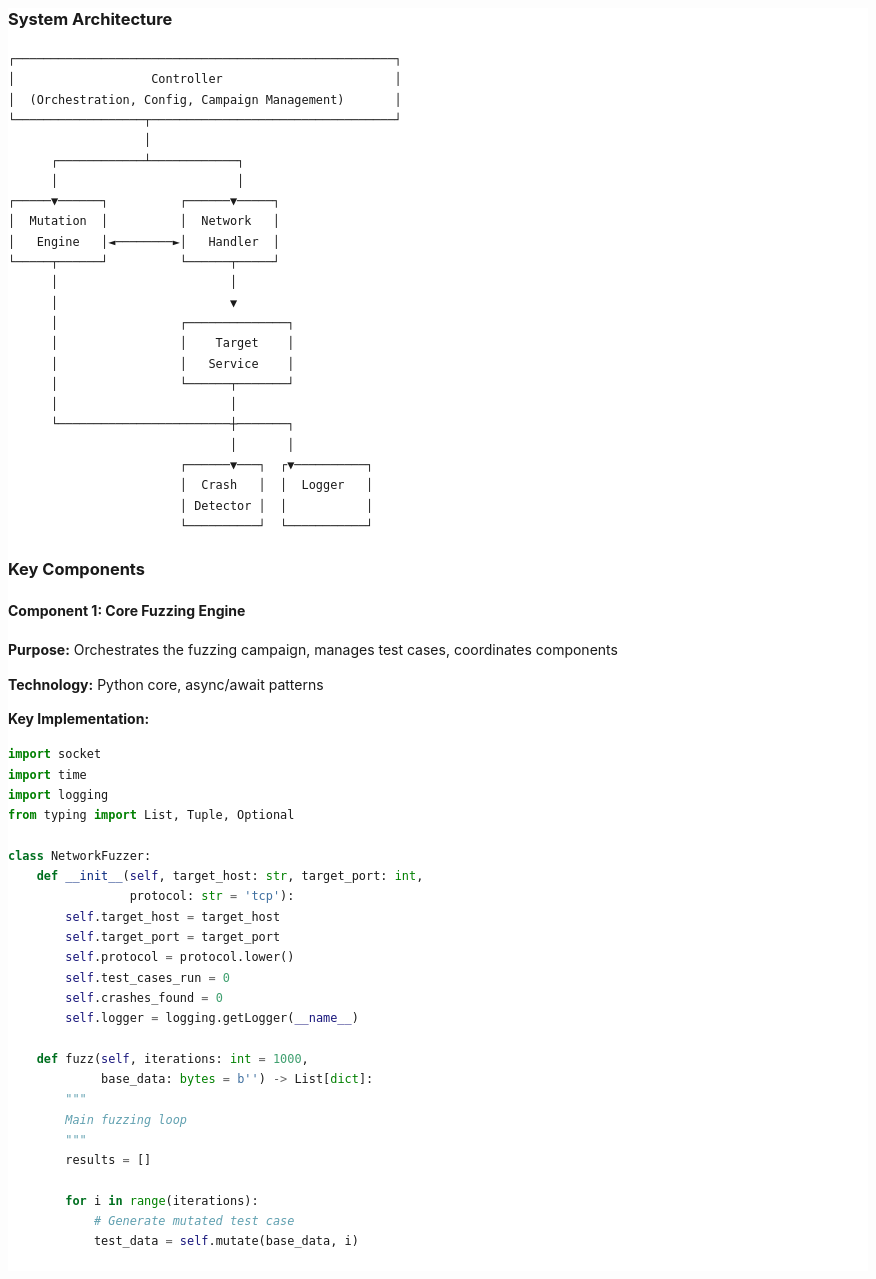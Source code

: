 ### System Architecture

```
┌─────────────────────────────────────────────────────┐
│                   Controller                        │
│  (Orchestration, Config, Campaign Management)       │
└──────────────────┬──────────────────────────────────┘
                   │
      ┌────────────┴────────────┐
      │                         │
┌─────▼──────┐          ┌──────▼─────┐
│  Mutation  │          │  Network   │
│   Engine   │◄────────►│   Handler  │
└─────┬──────┘          └──────┬─────┘
      │                        │
      │                        ▼
      │                 ┌──────────────┐
      │                 │    Target    │
      │                 │   Service    │
      │                 └──────┬───────┘
      │                        │
      └────────────────────────┼───────┐
                               │       │
                        ┌──────▼───┐  ┌▼──────────┐
                        │  Crash   │  │  Logger   │
                        │ Detector │  │           │
                        └──────────┘  └───────────┘
```

### Key Components

#### Component 1: Core Fuzzing Engine

**Purpose:** Orchestrates the fuzzing campaign, manages test cases, coordinates components

**Technology:** Python core, async/await patterns

**Key Implementation:**
```python
import socket
import time
import logging
from typing import List, Tuple, Optional

class NetworkFuzzer:
    def __init__(self, target_host: str, target_port: int, 
                 protocol: str = 'tcp'):
        self.target_host = target_host
        self.target_port = target_port
        self.protocol = protocol.lower()
        self.test_cases_run = 0
        self.crashes_found = 0
        self.logger = logging.getLogger(__name__)
        
    def fuzz(self, iterations: int = 1000, 
             base_data: bytes = b'') -> List[dict]:
        """
        Main fuzzing loop
        """
        results = []
        
        for i in range(iterations):
            # Generate mutated test case
            test_data = self.mutate(base_data, i)
            
```